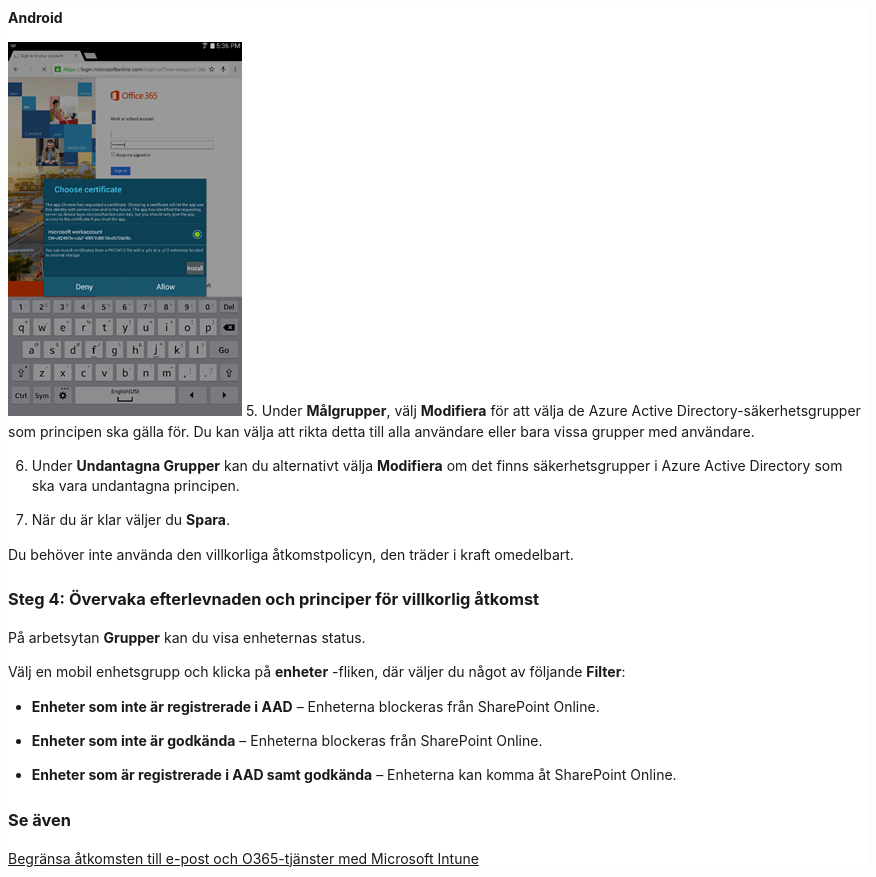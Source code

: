   **Android**

  ![skärmbild av certifikatuppmaning på en Android-enhet](../media/mdm-browser-ca-android-cert-prompt.png)
5.  Under **Målgrupper**, välj **Modifiera** för att välja de Azure Active Directory-säkerhetsgrupper som principen ska gälla för. Du kan välja att rikta detta till alla användare eller bara vissa grupper med användare.

6.  Under **Undantagna Grupper** kan du alternativt välja **Modifiera** om det finns säkerhetsgrupper i Azure Active Directory som ska vara undantagna principen.

6.  När du är klar väljer du **Spara**.

Du behöver inte använda den villkorliga åtkomstpolicyn, den träder i kraft omedelbart.

### Steg 4: Övervaka efterlevnaden och principer för villkorlig åtkomst
På arbetsytan **Grupper** kan du visa enheternas status.

Välj en mobil enhetsgrupp och klicka på **enheter** -fliken, där väljer du något av följande **Filter**:

-   **Enheter som inte är registrerade i AAD** – Enheterna blockeras från SharePoint Online.

-   **Enheter som inte är godkända** – Enheterna blockeras från SharePoint Online.

-   **Enheter som är registrerade i AAD samt godkända** – Enheterna kan komma åt SharePoint Online.

### Se även
[Begränsa åtkomsten till e-post och O365-tjänster med Microsoft Intune](restrict-access-to-email-and-o365-services-with-microsoft-intune.md)






